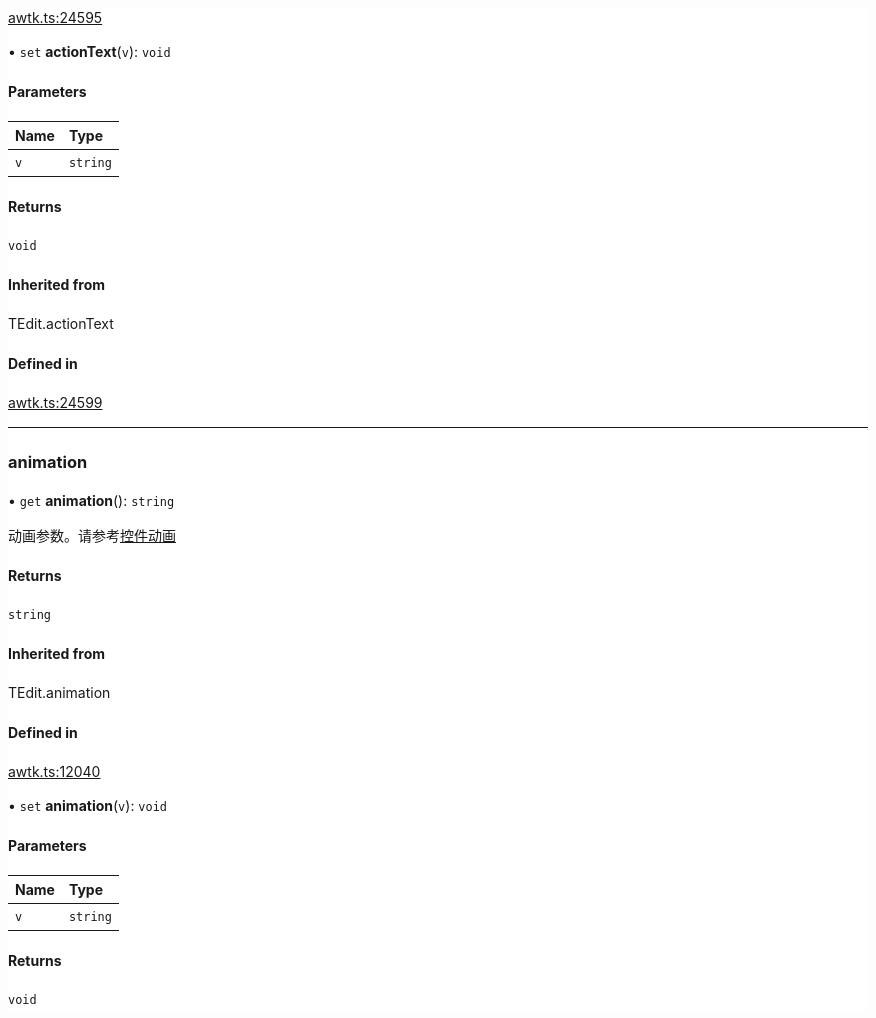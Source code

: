 [awtk.ts:24595](https://github.com/zlgopen/awtk-binding/blob/c57d9273/tools/code_gen/js/output/awtk.ts#L24595)

• `set` **actionText**(`v`): `void`

#### Parameters

| Name | Type |
| :------ | :------ |
| `v` | `string` |

#### Returns

`void`

#### Inherited from

TEdit.actionText

#### Defined in

[awtk.ts:24599](https://github.com/zlgopen/awtk-binding/blob/c57d9273/tools/code_gen/js/output/awtk.ts#L24599)

___

### animation

• `get` **animation**(): `string`

动画参数。请参考[控件动画](https://github.com/zlgopen/awtk/blob/master/docs/widget_animator.md)

#### Returns

`string`

#### Inherited from

TEdit.animation

#### Defined in

[awtk.ts:12040](https://github.com/zlgopen/awtk-binding/blob/c57d9273/tools/code_gen/js/output/awtk.ts#L12040)

• `set` **animation**(`v`): `void`

#### Parameters

| Name | Type |
| :------ | :------ |
| `v` | `string` |

#### Returns

`void`
